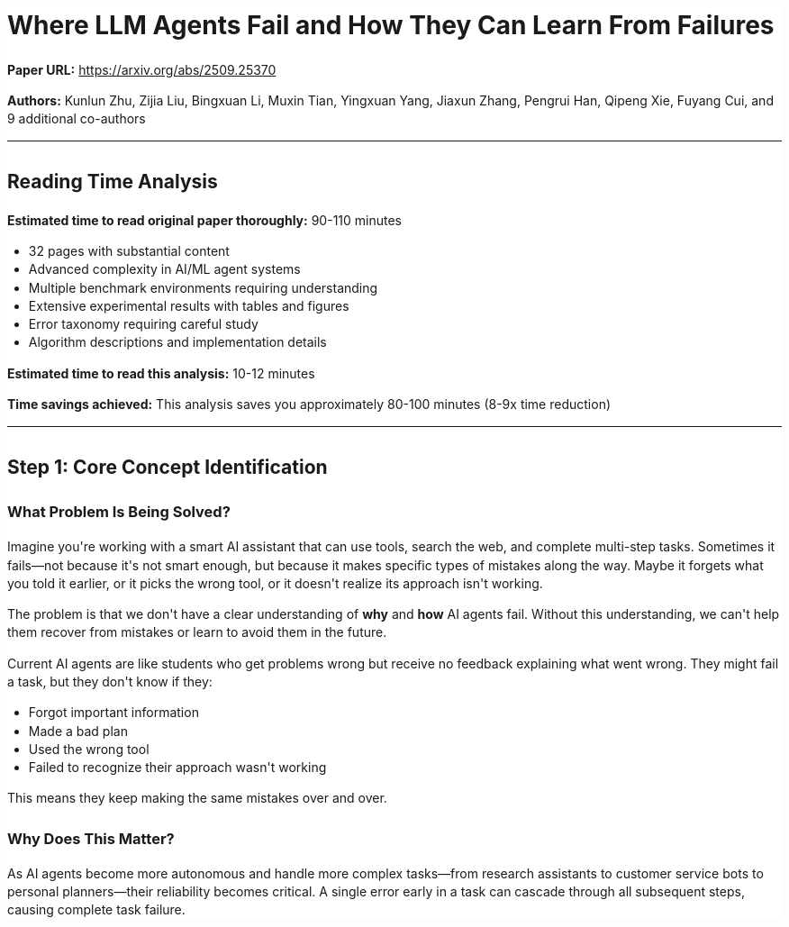 # Where LLM Agents Fail and How They Can Learn From Failures

**Paper URL:** https://arxiv.org/abs/2509.25370

**Authors:** Kunlun Zhu, Zijia Liu, Bingxuan Li, Muxin Tian, Yingxuan Yang, Jiaxun Zhang, Pengrui Han, Qipeng Xie, Fuyang Cui, and 9 additional co-authors

---

## Reading Time Analysis

**Estimated time to read original paper thoroughly:** 90-110 minutes
- 32 pages with substantial content
- Advanced complexity in AI/ML agent systems
- Multiple benchmark environments requiring understanding
- Extensive experimental results with tables and figures
- Error taxonomy requiring careful study
- Algorithm descriptions and implementation details

**Estimated time to read this analysis:** 10-12 minutes

**Time savings achieved:** This analysis saves you approximately 80-100 minutes (8-9x time reduction)

---

## Step 1: Core Concept Identification

### What Problem Is Being Solved?

Imagine you're working with a smart AI assistant that can use tools, search the web, and complete multi-step tasks. Sometimes it fails—not because it's not smart enough, but because it makes specific types of mistakes along the way. Maybe it forgets what you told it earlier, or it picks the wrong tool, or it doesn't realize its approach isn't working.

The problem is that we don't have a clear understanding of **why** and **how** AI agents fail. Without this understanding, we can't help them recover from mistakes or learn to avoid them in the future.

Current AI agents are like students who get problems wrong but receive no feedback explaining what went wrong. They might fail a task, but they don't know if they:
- Forgot important information
- Made a bad plan
- Used the wrong tool
- Failed to recognize their approach wasn't working

This means they keep making the same mistakes over and over.

### Why Does This Matter?

As AI agents become more autonomous and handle more complex tasks—from research assistants to customer service bots to personal planners—their reliability becomes critical. A single error early in a task can cascade through all subsequent steps, causing complete task failure.
